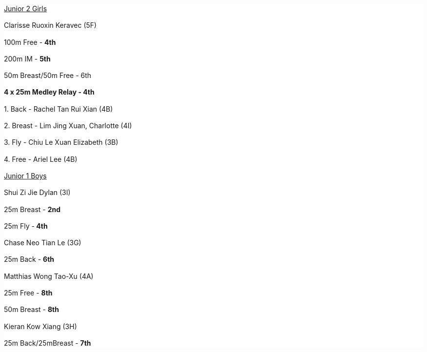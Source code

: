 <p></p>
</td>
</tr>
<tr>
<td rowspan="5" colspan="1">
<p><u>Junior 2 Girls</u>
</p>
<p>Clarisse Ruoxin Keravec (5F)</p>
<p>100m Free - <strong>4th</strong>
</p>
<p>200m IM - <strong>5th</strong>
</p>
<p>50m Breast/50m Free - 6th</p>
</td>
<td rowspan="5" colspan="1">
<p><strong>4 x 25m Medley Relay - 4th</strong>
</p>
<p>1. Back - Rachel Tan Rui Xian (4B)</p>
<p>2. Breast - Lim Jing Xuan, Charlotte (4I)</p>
<p>3. Fly - Chiu Le Xuan Elizabeth (3B)</p>
<p>4. Free - Ariel Lee (4B)</p>
</td>
</tr>
<tr></tr>
<tr></tr>
<tr></tr>
<tr></tr>
<tr>
<td rowspan="11" colspan="1">
<p><u>Junior 1 Boys</u>
</p>
<p>Shui Zi Jie Dylan (3I)</p>
<p>25m Breast - <strong>2nd</strong>
</p>
<p>25m Fly -<strong> 4th</strong>
</p>
<p>Chase Neo Tian Le (3G)</p>
<p>25m Back - <strong>6th</strong>
</p>
<p>Matthias Wong Tao-Xu (4A)</p>
<p>25m Free - <strong>8th</strong>
</p>
<p>50m Breast - <strong>8th</strong>
</p>
<p>Kieran Kow Xiang (3H)</p>
<p>25m Back/25mBreast - <strong>7th</strong>
</p>
</td>
<td rowspan="11" colspan="1">
<p></p>
</td>
</tr>
<tr></tr>
<tr></tr>
<tr></tr>
<tr></tr>
<tr></tr>
<tr></tr>
<tr></tr>
<tr></tr>
<tr></tr>
<tr></tr>
<tr>
<td rowspan="3" colspan="1">